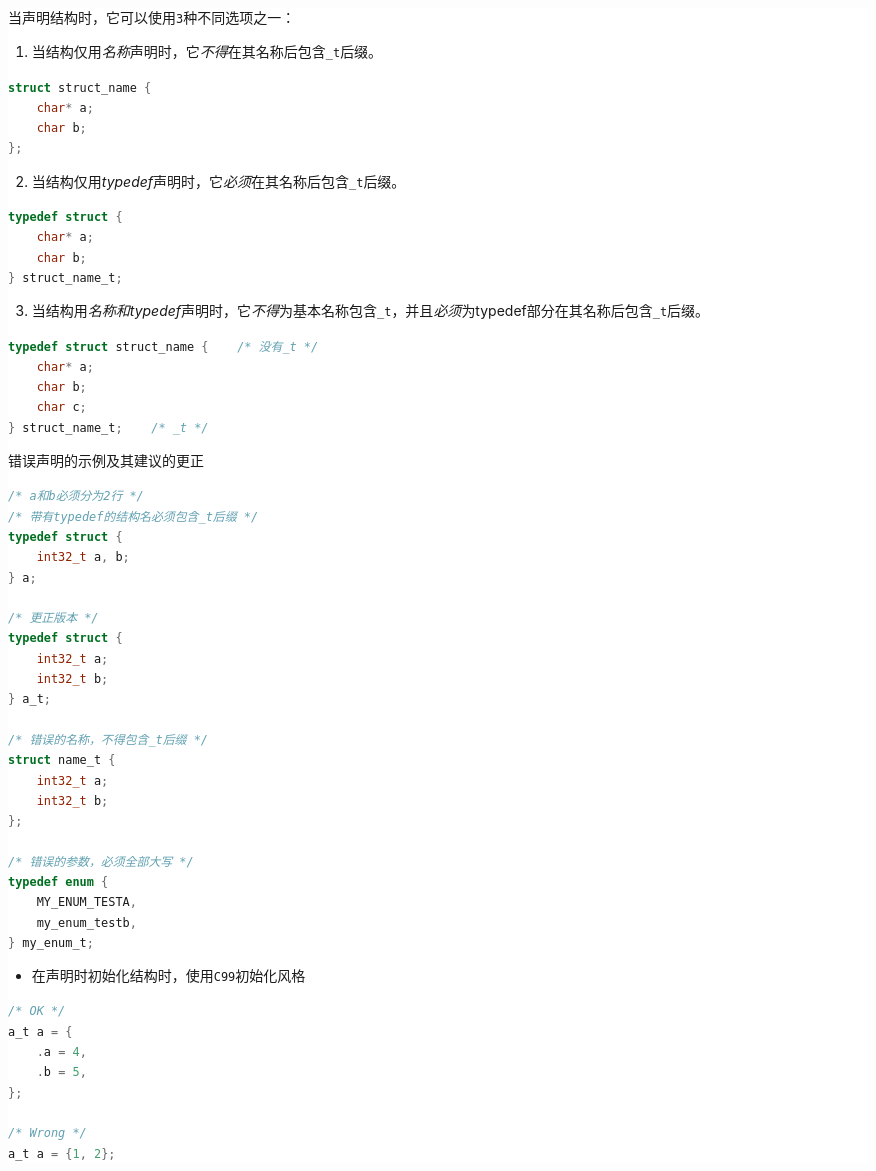 当声明结构时，它可以使用`3`种不同选项之一：

1. 当结构仅用*名称*声明时，它*不得*在其名称后包含`_t`后缀。
```c
struct struct_name {
    char* a;
    char b;
};
```
2. 当结构仅用*typedef*声明时，它*必须*在其名称后包含`_t`后缀。
```c
typedef struct {
    char* a;
    char b;
} struct_name_t;
```
3. 当结构用*名称和typedef*声明时，它*不得*为基本名称包含`_t`，并且*必须*为typedef部分在其名称后包含`_t`后缀。
```c
typedef struct struct_name {    /* 没有_t */
    char* a;
    char b;
    char c;
} struct_name_t;    /* _t */
```

错误声明的示例及其建议的更正
```c
/* a和b必须分为2行 */
/* 带有typedef的结构名必须包含_t后缀 */
typedef struct {
    int32_t a, b;
} a;

/* 更正版本 */
typedef struct {
    int32_t a;
    int32_t b;
} a_t;

/* 错误的名称，不得包含_t后缀 */
struct name_t {
    int32_t a;
    int32_t b;
};

/* 错误的参数，必须全部大写 */
typedef enum {
    MY_ENUM_TESTA,
    my_enum_testb,
} my_enum_t;
```

- 在声明时初始化结构时，使用`C99`初始化风格
```c
/* OK */
a_t a = {
    .a = 4,
    .b = 5,
};

/* Wrong */
a_t a = {1, 2};
```

